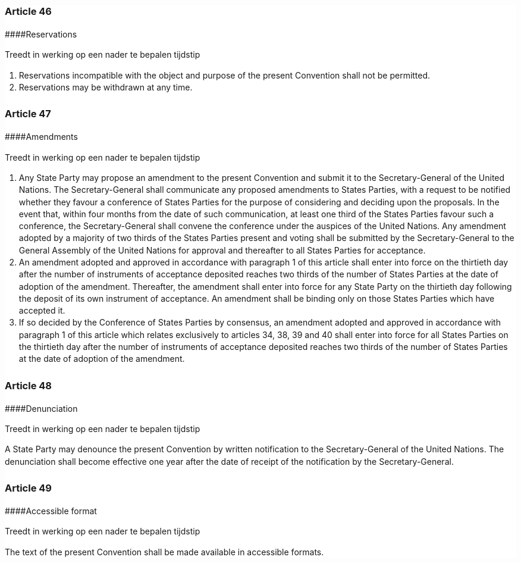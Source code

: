 ### Article  46  

####Reservations

Treedt in werking op een nader te bepalen tijdstip 

1.  Reservations incompatible with the object and purpose of the present Convention shall not be permitted.   
2.  Reservations may be withdrawn at any time.  

### Article  47  

####Amendments

Treedt in werking op een nader te bepalen tijdstip 

1.  Any State Party may propose an amendment to the present Convention and submit it to the Secretary-General of the United Nations. The Secretary-General shall communicate any proposed amendments to States Parties, with a request to be notified whether they favour a conference of States Parties for the purpose of considering and deciding upon the proposals. In the event that, within four months from the date of such communication, at least one third of the States Parties favour such a conference, the Secretary-General shall convene the conference under the auspices of the United Nations. Any amendment adopted by a majority of two thirds of the States Parties present and voting shall be submitted by the Secretary-General to the General Assembly of the United Nations for approval and thereafter to all States Parties for acceptance.   
2.  An amendment adopted and approved in accordance with paragraph 1 of this article shall enter into force on the thirtieth day after the number of instruments of acceptance deposited reaches two thirds of the number of States Parties at the date of adoption of the amendment. Thereafter, the amendment shall enter into force for any State Party on the thirtieth day following the deposit of its own instrument of acceptance. An amendment shall be binding only on those States Parties which have accepted it.   
3.  If so decided by the Conference of States Parties by consensus, an amendment adopted and approved in accordance with paragraph 1 of this article which relates exclusively to articles 34, 38, 39 and 40 shall enter into force for all States Parties on the thirtieth day after the number of instruments of acceptance deposited reaches two thirds of the number of States Parties at the date of adoption of the amendment.  

### Article  48  

####Denunciation

Treedt in werking op een nader te bepalen tijdstip 

A State Party may denounce the present Convention by written notification to the Secretary-General of the United Nations. The denunciation shall become effective one year after the date of receipt of the notification by the Secretary-General. 

### Article  49  

####Accessible format

Treedt in werking op een nader te bepalen tijdstip 

The text of the present Convention shall be made available in accessible formats. 

